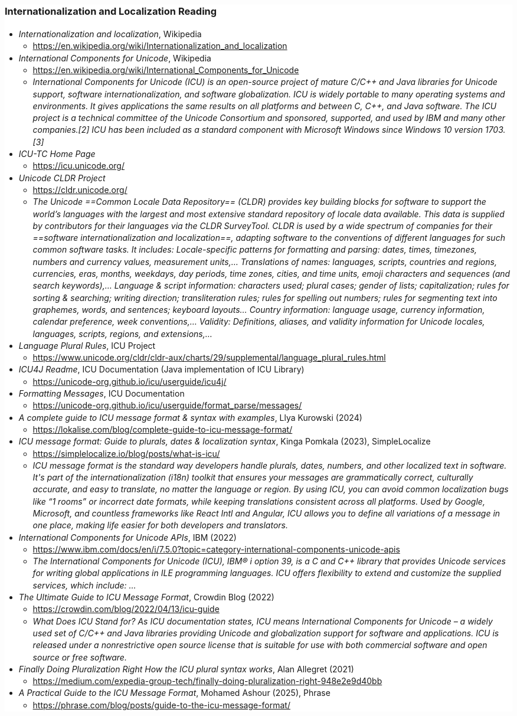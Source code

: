 ### Internationalization and Localization  Reading

+ *Internationalization and localization*, Wikipedia
  + https://en.wikipedia.org/wiki/Internationalization_and_localization
+ *International Components for Unicode*, Wikipedia
  + https://en.wikipedia.org/wiki/International_Components_for_Unicode
  + *International Components for Unicode (ICU) is an open-source project of mature C/C++ and Java libraries for Unicode support, software internationalization, and software globalization. ICU is widely portable to many operating systems and environments. It gives applications the same results on all platforms and between C, C++, and Java software. The ICU project is a technical committee of the Unicode Consortium and sponsored, supported, and used by IBM and many other companies.[2] ICU has been included as a standard component with Microsoft Windows since Windows 10 version 1703.[3]*
+ *ICU-TC Home Page*
  + https://icu.unicode.org/
+ *Unicode CLDR Project*
  + https://cldr.unicode.org/
  + *The Unicode ==Common Locale Data Repository== (CLDR) provides key building blocks for software to support the world’s languages with the largest and most extensive standard repository of locale data available. This data is supplied by contributors for their languages via the CLDR SurveyTool. CLDR is used by a wide spectrum of companies for their ==software internationalization and localization==, adapting software to the conventions of different languages for such common software tasks. It includes: Locale-specific patterns for formatting and parsing: dates, times, timezones, numbers and currency values, measurement units,… Translations of names: languages, scripts, countries and regions, currencies, eras, months, weekdays, day periods, time zones, cities, and time units, emoji characters and sequences (and search keywords),… Language & script information: characters used; plural cases; gender of lists; capitalization; rules for sorting & searching; writing direction; transliteration rules; rules for spelling out numbers; rules for segmenting text into graphemes, words, and sentences; keyboard layouts… Country information: language usage, currency information, calendar preference, week conventions,… Validity: Definitions, aliases, and validity information for Unicode locales, languages, scripts, regions, and extensions,…*
+ *Language Plural Rules*, ICU Project
  + https://www.unicode.org/cldr/cldr-aux/charts/29/supplemental/language_plural_rules.html
+ *ICU4J Readme*, ICU Documentation (Java implementation of ICU Library)
  + https://unicode-org.github.io/icu/userguide/icu4j/
+ *Formatting Messages*, ICU Documentation
  + https://unicode-org.github.io/icu/userguide/format_parse/messages/
+ *A complete guide to ICU message format & syntax with examples*, Llya Kurowski (2024)
  + https://lokalise.com/blog/complete-guide-to-icu-message-format/
+ *ICU message format: Guide to plurals, dates & localization syntax*, Kinga Pomkala (2023), SimpleLocalize
  + https://simplelocalize.io/blog/posts/what-is-icu/
  + *ICU message format is the standard way developers handle plurals, dates, numbers, and other localized text in software. It's part of the internationalization (i18n) toolkit that ensures your messages are grammatically correct, culturally accurate, and easy to translate, no matter the language or region. By using ICU, you can avoid common localization bugs like “1 rooms” or incorrect date formats, while keeping translations consistent across all platforms. Used by Google, Microsoft, and countless frameworks like React Intl and Angular, ICU allows you to define all variations of a message in one place, making life easier for both developers and translators.*
+ *International Components for Unicode APIs*, IBM (2022)
  + https://www.ibm.com/docs/en/i/7.5.0?topic=category-international-components-unicode-apis
  + *The International Components for Unicode (ICU), IBM® i option 39, is a C and C++ library that provides Unicode services for writing global applications in ILE programming languages. ICU offers flexibility to extend and customize the supplied services, which include: ...*
+ *The Ultimate Guide to ICU Message Format*, Crowdin Blog (2022)
  + https://crowdin.com/blog/2022/04/13/icu-guide
  + *What Does ICU Stand for? As ICU documentation states, ICU means International Components for Unicode – a widely used set of C/C++ and Java libraries providing Unicode and globalization support for software and applications. ICU is released under a nonrestrictive open source license that is suitable for use with both commercial software and open source or free software.*
+ *Finally Doing Pluralization Right How the ICU plural syntax works*, Alan Allegret (2021)
  + https://medium.com/expedia-group-tech/finally-doing-pluralization-right-948e2e9d40bb
+ *A Practical Guide to the ICU Message Format*, Mohamed Ashour (2025), Phrase
  + https://phrase.com/blog/posts/guide-to-the-icu-message-format/